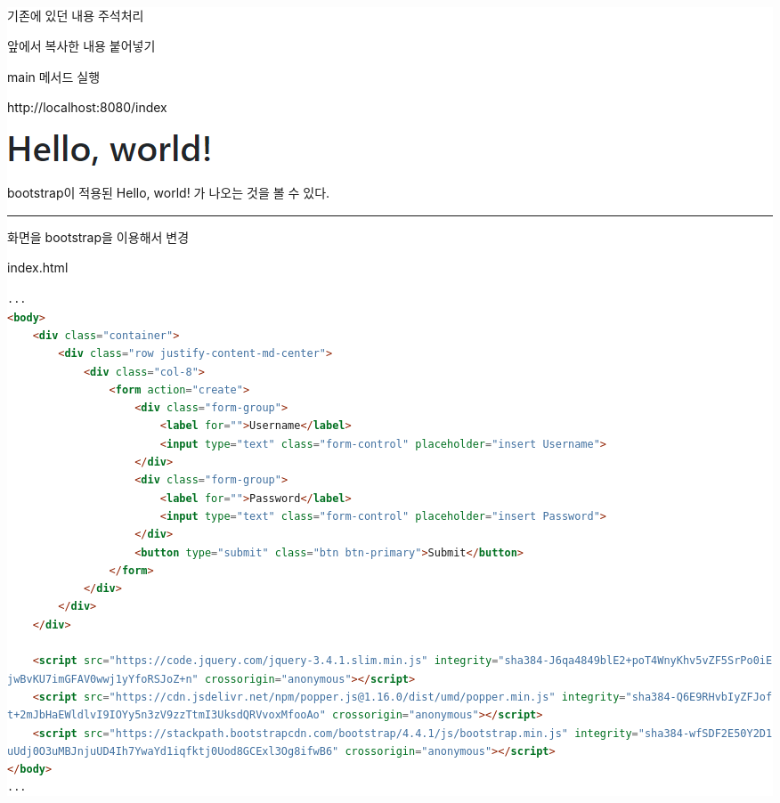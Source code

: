 기존에 있던 내용 주석처리

앞에서 복사한 내용 붙어넣기



main 메서드 실행

http://localhost:8080/index

![image-20200324191503182](images/image-20200324191503182.png)



bootstrap이 적용된 Hello, world! 가 나오는 것을 볼 수 있다.



---



화면을 bootstrap을 이용해서 변경

index.html

```html
...
<body>
    <div class="container">
        <div class="row justify-content-md-center">
            <div class="col-8">
                <form action="create">
                    <div class="form-group">
                        <label for="">Username</label>
                        <input type="text" class="form-control" placeholder="insert Username">
                    </div>
                    <div class="form-group">
                        <label for="">Password</label>
                        <input type="text" class="form-control" placeholder="insert Password">
                    </div>
                    <button type="submit" class="btn btn-primary">Submit</button>
                </form>
            </div>
        </div>
    </div>

    <script src="https://code.jquery.com/jquery-3.4.1.slim.min.js" integrity="sha384-J6qa4849blE2+poT4WnyKhv5vZF5SrPo0iEjwBvKU7imGFAV0wwj1yYfoRSJoZ+n" crossorigin="anonymous"></script>
    <script src="https://cdn.jsdelivr.net/npm/popper.js@1.16.0/dist/umd/popper.min.js" integrity="sha384-Q6E9RHvbIyZFJoft+2mJbHaEWldlvI9IOYy5n3zV9zzTtmI3UksdQRVvoxMfooAo" crossorigin="anonymous"></script>
    <script src="https://stackpath.bootstrapcdn.com/bootstrap/4.4.1/js/bootstrap.min.js" integrity="sha384-wfSDF2E50Y2D1uUdj0O3uMBJnjuUD4Ih7YwaYd1iqfktj0Uod8GCExl3Og8ifwB6" crossorigin="anonymous"></script>
</body>
...
```
